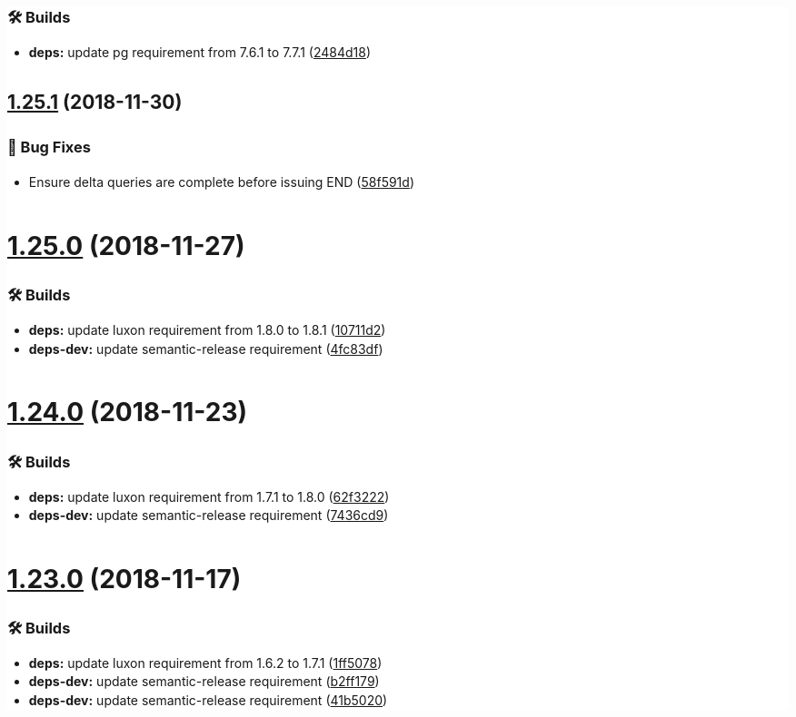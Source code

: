 
### 🛠 Builds

* **deps:** update pg requirement from 7.6.1 to 7.7.1 ([2484d18](https://github.com/wmfs/pg-delta-file/commit/2484d18))

## [1.25.1](https://github.com/wmfs/pg-delta-file/compare/v1.25.0...v1.25.1) (2018-11-30)


### 🐛 Bug Fixes

* Ensure delta queries are complete before issuing END ([58f591d](https://github.com/wmfs/pg-delta-file/commit/58f591d))

# [1.25.0](https://github.com/wmfs/pg-delta-file/compare/v1.24.0...v1.25.0) (2018-11-27)


### 🛠 Builds

* **deps:** update luxon requirement from 1.8.0 to 1.8.1 ([10711d2](https://github.com/wmfs/pg-delta-file/commit/10711d2))
* **deps-dev:** update semantic-release requirement ([4fc83df](https://github.com/wmfs/pg-delta-file/commit/4fc83df))

# [1.24.0](https://github.com/wmfs/pg-delta-file/compare/v1.23.0...v1.24.0) (2018-11-23)


### 🛠 Builds

* **deps:** update luxon requirement from 1.7.1 to 1.8.0 ([62f3222](https://github.com/wmfs/pg-delta-file/commit/62f3222))
* **deps-dev:** update semantic-release requirement ([7436cd9](https://github.com/wmfs/pg-delta-file/commit/7436cd9))

# [1.23.0](https://github.com/wmfs/pg-delta-file/compare/v1.22.0...v1.23.0) (2018-11-17)


### 🛠 Builds

* **deps:** update luxon requirement from 1.6.2 to 1.7.1 ([1ff5078](https://github.com/wmfs/pg-delta-file/commit/1ff5078))
* **deps-dev:** update semantic-release requirement ([b2ff179](https://github.com/wmfs/pg-delta-file/commit/b2ff179))
* **deps-dev:** update semantic-release requirement ([41b5020](https://github.com/wmfs/pg-delta-file/commit/41b5020))
